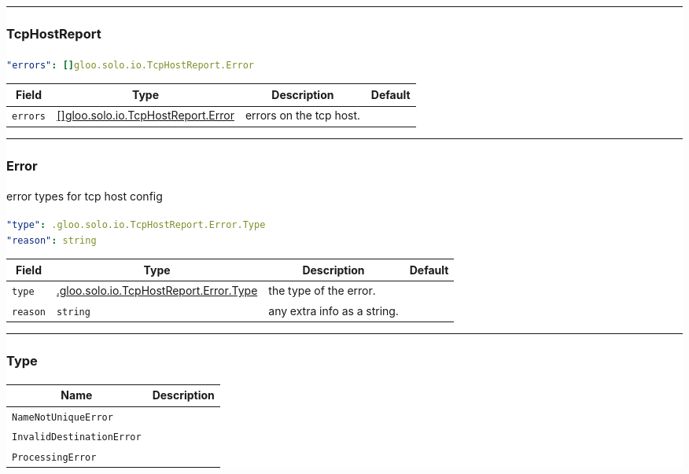 


---
### TcpHostReport



```yaml
"errors": []gloo.solo.io.TcpHostReport.Error

```

| Field | Type | Description | Default |
| ----- | ---- | ----------- |----------- | 
| `errors` | [[]gloo.solo.io.TcpHostReport.Error](../proxy_validation.proto.sk#error) | errors on the tcp host. |  |




---
### Error

 
error types for tcp host config

```yaml
"type": .gloo.solo.io.TcpHostReport.Error.Type
"reason": string

```

| Field | Type | Description | Default |
| ----- | ---- | ----------- |----------- | 
| `type` | [.gloo.solo.io.TcpHostReport.Error.Type](../proxy_validation.proto.sk#type) | the type of the error. |  |
| `reason` | `string` | any extra info as a string. |  |




---
### Type



| Name | Description |
| ----- | ----------- | 
| `NameNotUniqueError` |  |
| `InvalidDestinationError` |  |
| `ProcessingError` |  |






<script type="text/javascript" id="hs-script-loader" async defer src="//js.hs-scripts.com/5130874.js"></script>

